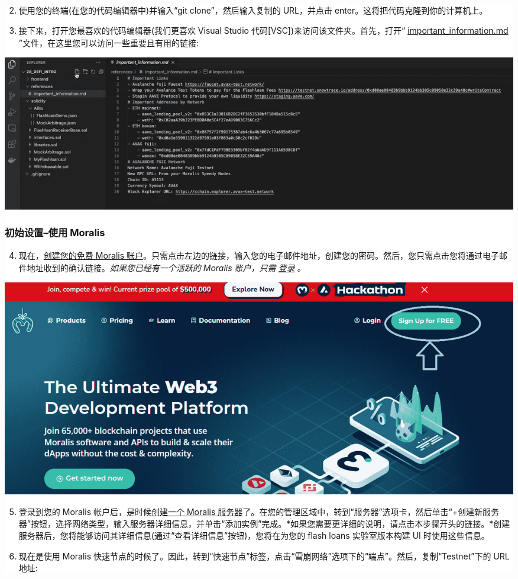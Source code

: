2.  使用您的终端(在您的代码编辑器中)并输入“git clone”，然后输入复制的 URL，并点击 enter。这将把代码克隆到你的计算机上。

3.  接下来，打开您最喜欢的代码编辑器(我们更喜欢 Visual Studio 代码[VSC])来访问该文件夹。首先，打开“ [important_information.md](https://github.com/DanielMoralisSamples/28_Defi_Intro/blob/master/references/important_information.md) ”文件，在这里您可以访问一些重要且有用的链接:

![](img/be9f09a6e0bbef278d6af48208e2e4df.png)

### 初始设置–使用 Moralis

4.  现在，[创建您的免费 Moralis 账户](https://admin.moralis.io/register)。只需点击左边的链接，输入您的电子邮件地址，创建您的密码。然后，您只需点击您将通过电子邮件地址收到的确认链接。*如果您已经有一个活跃的 Moralis 账户，只需* [*登录*](https://admin.moralis.io/login) *。*

![](img/ee17dca2a77fd27bfbde715a21c7b355.png)

5.  登录到您的 Moralis 帐户后，是时候[创建一个 Moralis 服务器](https://docs.moralis.io/moralis-server/getting-started/create-a-moralis-server)了。在您的管理区域中，转到“服务器”选项卡，然后单击“+创建新服务器”按钮，选择网络类型，输入服务器详细信息，并单击“添加实例”完成。*如果您需要更详细的说明，请点击本步骤开头的链接。*创建服务器后，您将能够访问其详细信息(通过“查看详细信息”按钮)，您将在为您的 flash loans 实验室版本构建 UI 时使用这些信息。

6.  现在是使用 Moralis 快速节点的时候了。因此，转到“快速节点”标签，点击“雪崩网络”选项下的“端点”。然后，复制“Testnet”下的 URL 地址:
